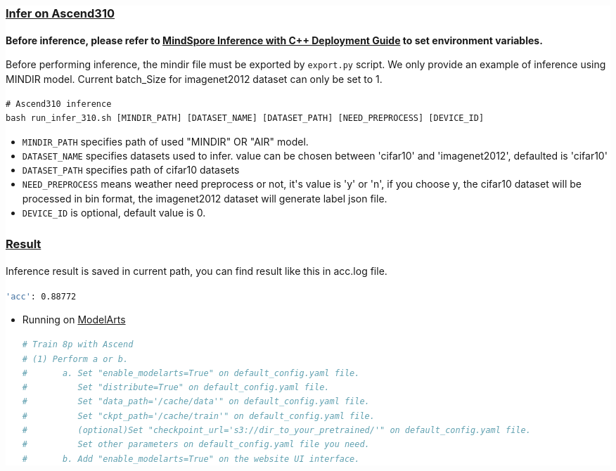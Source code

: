 ### [Infer on Ascend310](#contents)

**Before inference, please refer to [MindSpore Inference with C++ Deployment Guide](https://gitee.com/mindspore/models/blob/master/utils/cpp_infer/README.md) to set environment variables.**

Before performing inference, the mindir file must be exported by `export.py` script. We only provide an example of inference using MINDIR model.
Current batch_Size for imagenet2012 dataset can only be set to 1.

```shell
# Ascend310 inference
bash run_infer_310.sh [MINDIR_PATH] [DATASET_NAME] [DATASET_PATH] [NEED_PREPROCESS] [DEVICE_ID]
```

- `MINDIR_PATH` specifies path of used "MINDIR" OR "AIR" model.
- `DATASET_NAME` specifies datasets used to infer. value can be chosen between 'cifar10' and 'imagenet2012', defaulted is 'cifar10'
- `DATASET_PATH` specifies path of cifar10 datasets
- `NEED_PREPROCESS` means weather need preprocess or not, it's value is 'y' or 'n', if you choose y, the cifar10 dataset will be processed in bin format, the imagenet2012 dataset will generate label json file.
- `DEVICE_ID` is optional, default value is 0.

### [Result](#contents)

Inference result is saved in current path, you can find result like this in acc.log file.

```bash
'acc': 0.88772
```

- Running on [ModelArts](https://support.huaweicloud.com/modelarts/)

    ```bash
    # Train 8p with Ascend
    # (1) Perform a or b.
    #       a. Set "enable_modelarts=True" on default_config.yaml file.
    #          Set "distribute=True" on default_config.yaml file.
    #          Set "data_path='/cache/data'" on default_config.yaml file.
    #          Set "ckpt_path='/cache/train'" on default_config.yaml file.
    #          (optional)Set "checkpoint_url='s3://dir_to_your_pretrained/'" on default_config.yaml file.
    #          Set other parameters on default_config.yaml file you need.
    #       b. Add "enable_modelarts=True" on the website UI interface.
